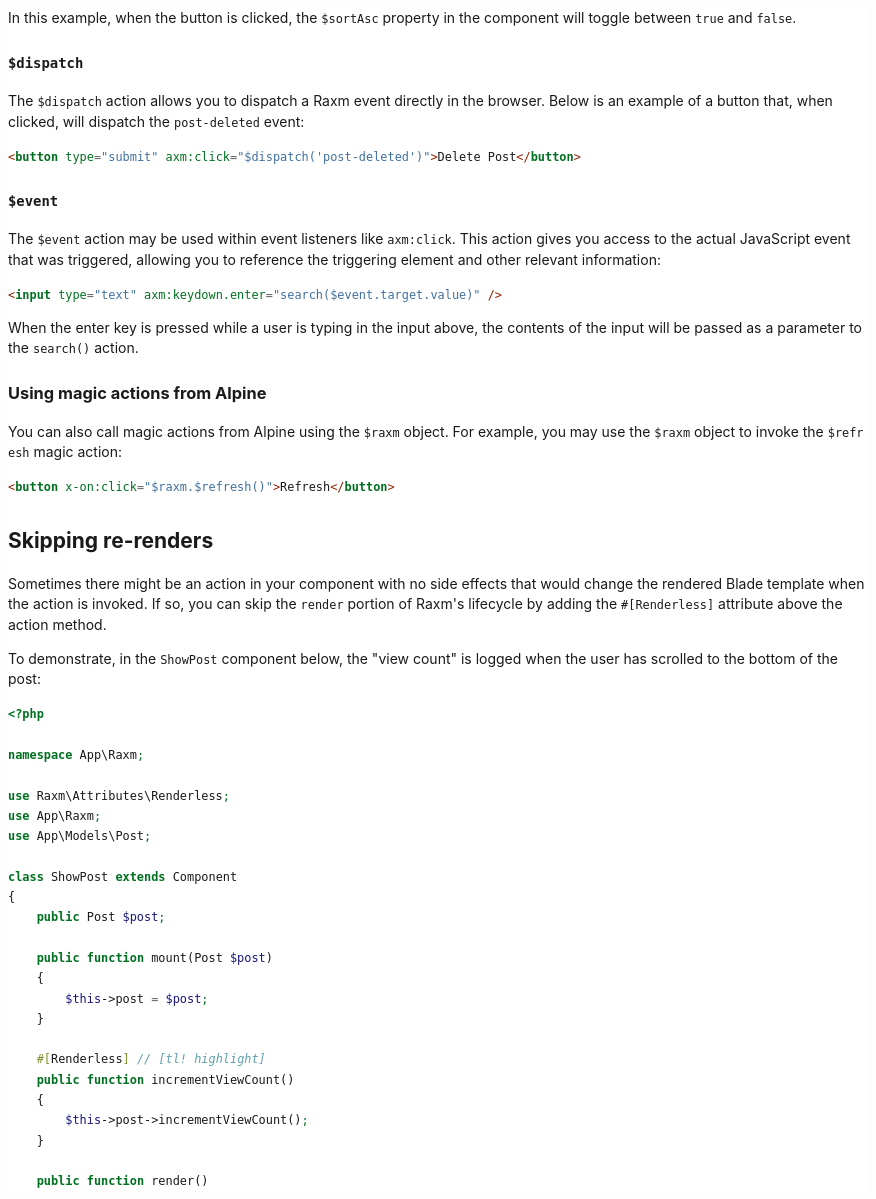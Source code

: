 In this example, when the button is clicked, the `$sortAsc` property in the component will toggle between `true` and `false`.

### `$dispatch`

The `$dispatch` action allows you to dispatch a Raxm event directly in the browser. Below is an example of a button that, when clicked, will dispatch the `post-deleted` event:

```html
<button type="submit" axm:click="$dispatch('post-deleted')">Delete Post</button>
```

### `$event`

The `$event` action may be used within event listeners like `axm:click`. This action gives you access to the actual JavaScript event that was triggered, allowing you to reference the triggering element and other relevant information:

```html
<input type="text" axm:keydown.enter="search($event.target.value)" />
```

When the enter key is pressed while a user is typing in the input above, the contents of the input will be passed as a parameter to the `search()` action.

### Using magic actions from Alpine

You can also call magic actions from Alpine using the `$raxm` object. For example, you may use the `$raxm` object to invoke the `$refresh` magic action:

```html
<button x-on:click="$raxm.$refresh()">Refresh</button>
```

## Skipping re-renders

Sometimes there might be an action in your component with no side effects that would change the rendered Blade template when the action is invoked. If so, you can skip the `render` portion of Raxm's lifecycle by adding the `#[Renderless]` attribute above the action method.

To demonstrate, in the `ShowPost` component below, the "view count" is logged when the user has scrolled to the bottom of the post:

```php
<?php

namespace App\Raxm;

use Raxm\Attributes\Renderless;
use App\Raxm;
use App\Models\Post;

class ShowPost extends Component
{
    public Post $post;

    public function mount(Post $post)
    {
        $this->post = $post;
    }

    #[Renderless] // [tl! highlight]
    public function incrementViewCount()
    {
        $this->post->incrementViewCount();
    }

    public function render()
```